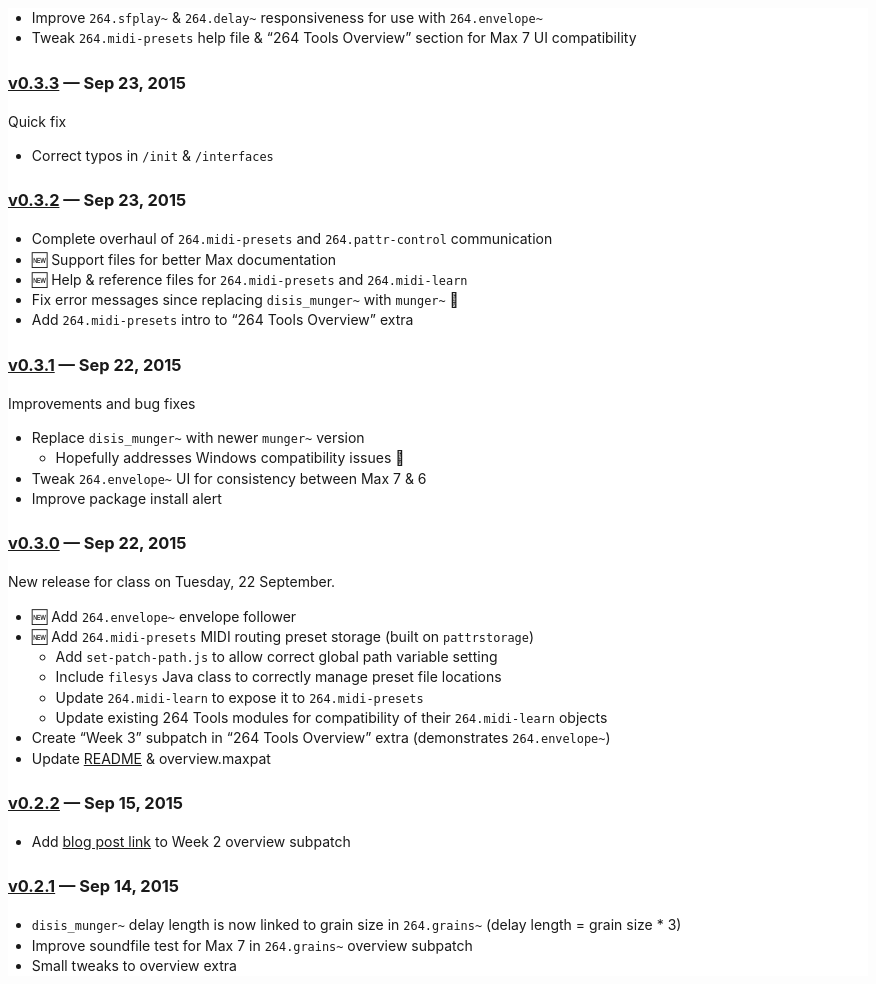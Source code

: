 * Improve `264.sfplay~` & `264.delay~` responsiveness for use with `264.envelope~`
* Tweak `264.midi-presets` help file & “264 Tools Overview” section for Max 7 UI compatibility

### [v0.3.3](https://github.com/mus264/264-tools/releases/tag/v0.3.3) — Sep 23, 2015

Quick fix

* Correct typos in `/init` & `/interfaces`

### [v0.3.2](https://github.com/mus264/264-tools/releases/tag/v0.3.2) — Sep 23, 2015

* Complete overhaul of `264.midi-presets` and `264.pattr-control` communication
* :new: Support files for better Max documentation
* :new: Help & reference files for `264.midi-presets` and `264.midi-learn`
* Fix error messages since replacing `disis_munger~` with `munger~` :bug:
* Add `264.midi-presets` intro to “264 Tools Overview” extra

### [v0.3.1](https://github.com/mus264/264-tools/releases/tag/v0.3.1) — Sep 22, 2015

Improvements and bug fixes

* Replace `disis_munger~` with newer `munger~` version
    * Hopefully addresses Windows compatibility issues :bug:
* Tweak `264.envelope~` UI for consistency between Max 7 & 6
* Improve package install alert

### [v0.3.0](https://github.com/mus264/264-tools/releases/tag/v0.3.0) — Sep 22, 2015

New release for class on Tuesday, 22 September.

* :new: Add `264.envelope~` envelope follower
* :new: Add `264.midi-presets` MIDI routing preset storage (built on `pattrstorage`)
    * Add `set-patch-path.js` to allow correct global path variable setting
    * Include `filesys` Java class to correctly manage preset file locations
    * Update `264.midi-learn` to expose it to `264.midi-presets`
    * Update existing 264 Tools modules for compatibility of their `264.midi-learn` objects
* Create “Week 3” subpatch in “264 Tools Overview” extra (demonstrates `264.envelope~`)
* Update [README](/README.md) & overview.maxpat

### [v0.2.2](https://github.com/mus264/264-tools/releases/tag/v0.2.2) — Sep 15, 2015

* Add [blog post link](http://chrisswithinbank.net/2015/09/improvisers-listen-1-richard-scott/) to Week 2 overview subpatch

### [v0.2.1](https://github.com/mus264/264-tools/releases/tag/v0.2.1) — Sep 14, 2015

* `disis_munger~` delay length is now linked to grain size in `264.grains~` (delay length = grain size * 3)
* Improve soundfile test for Max 7 in `264.grains~` overview subpatch
* Small tweaks to overview extra
